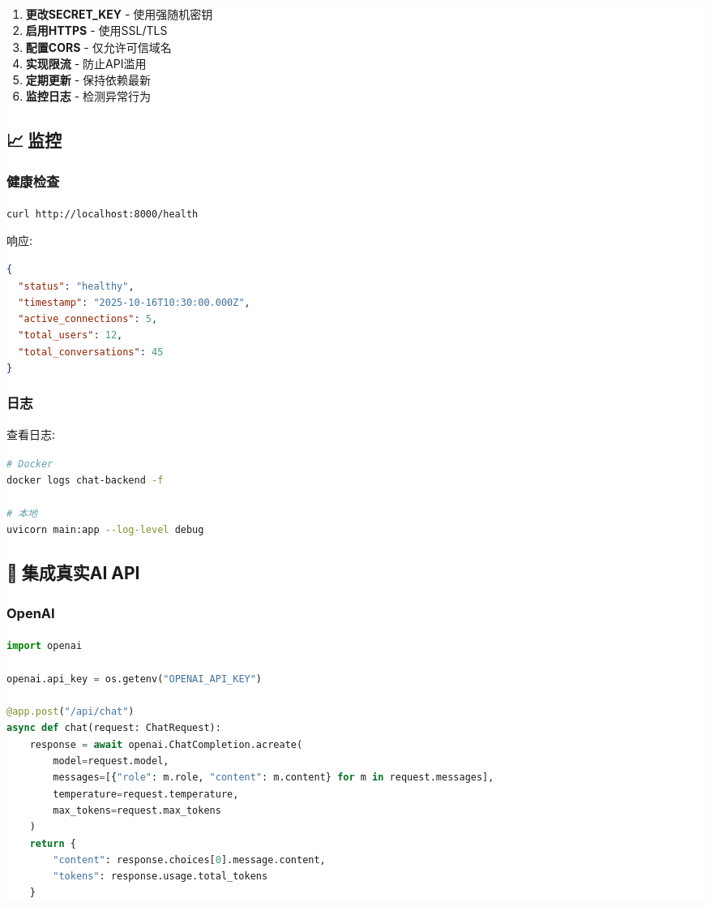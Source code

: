 1. **更改SECRET_KEY** - 使用强随机密钥
2. **启用HTTPS** - 使用SSL/TLS
3. **配置CORS** - 仅允许可信域名
4. **实现限流** - 防止API滥用
5. **定期更新** - 保持依赖最新
6. **监控日志** - 检测异常行为

## 📈 监控

### 健康检查

```bash
curl http://localhost:8000/health
```

响应:
```json
{
  "status": "healthy",
  "timestamp": "2025-10-16T10:30:00.000Z",
  "active_connections": 5,
  "total_users": 12,
  "total_conversations": 45
}
```

### 日志

查看日志:
```bash
# Docker
docker logs chat-backend -f

# 本地
uvicorn main:app --log-level debug
```

## 🔄 集成真实AI API

### OpenAI

```python
import openai

openai.api_key = os.getenv("OPENAI_API_KEY")

@app.post("/api/chat")
async def chat(request: ChatRequest):
    response = await openai.ChatCompletion.acreate(
        model=request.model,
        messages=[{"role": m.role, "content": m.content} for m in request.messages],
        temperature=request.temperature,
        max_tokens=request.max_tokens
    )
    return {
        "content": response.choices[0].message.content,
        "tokens": response.usage.total_tokens
    }
```
